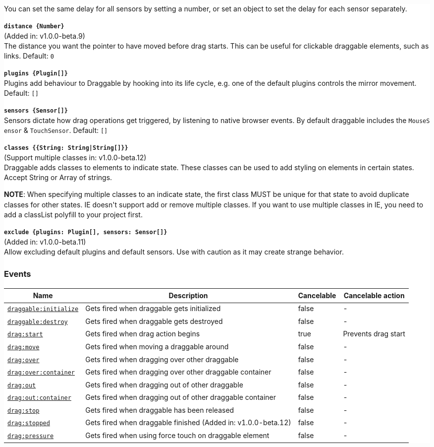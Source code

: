 You can set the same delay for all sensors by setting a number, or set an object to set the delay for each sensor separately.

**`distance {Number}`**  
(Added in: v1.0.0-beta.9)  
The distance you want the pointer to have moved before drag starts. This can be useful
for clickable draggable elements, such as links. Default: `0`

**`plugins {Plugin[]}`**  
Plugins add behaviour to Draggable by hooking into its life cycle, e.g. one of the default
plugins controls the mirror movement. Default: `[]`

**`sensors {Sensor[]}`**  
Sensors dictate how drag operations get triggered, by listening to native browser events.
By default draggable includes the `MouseSensor` & `TouchSensor`. Default: `[]`

**`classes {{String: String|String[]}}`**  
(Support multiple classes in: v1.0.0-beta.12)  
Draggable adds classes to elements to indicate state. These classes can be used to add styling
on elements in certain states. Accept String or Array of strings.

**NOTE**: When specifying multiple classes to an indicate state, the first class MUST be unique for that state to avoid duplicate classes for other states. IE doesn't support add or remove multiple classes. If you want to use multiple classes in IE, you need to add a classList polyfill to your project first.

**`exclude {plugins: Plugin[], sensors: Sensor[]}`**  
(Added in: v1.0.0-beta.11)  
Allow excluding default plugins and default sensors. Use with caution as it may create strange behavior.

### Events

| Name                                       | Description                                                   | Cancelable | Cancelable action   |
| ------------------------------------------ | ------------------------------------------------------------- | ---------- | ------------------- |
| [`draggable:initialize`][draggableinit]    | Gets fired when draggable gets initialized                    | false      | -                   |
| [`draggable:destroy`][draggabledest]       | Gets fired when draggable gets destroyed                      | false      | -                   |
| [`drag:start`][dragstart]                  | Gets fired when drag action begins                            | true       | Prevents drag start |
| [`drag:move`][dragmove]                    | Gets fired when moving a draggable around                     | false      | -                   |
| [`drag:over`][dragover]                    | Gets fired when dragging over other draggable                 | false      | -                   |
| [`drag:over:container`][dragovercontainer] | Gets fired when dragging over other draggable container       | false      | -                   |
| [`drag:out`][dragout]                      | Gets fired when dragging out of other draggable               | false      | -                   |
| [`drag:out:container`][dragoutcontainer]   | Gets fired when dragging out of other draggable container     | false      | -                   |
| [`drag:stop`][dragstop]                    | Gets fired when draggable has been released                   | false      | -                   |
| [`drag:stopped`][dragstopped]              | Gets fired when draggable finished (Added in: v1.0.0-beta.12) | false      | -                   |
| [`drag:pressure`][dragpressure]            | Gets fired when using force touch on draggable element        | false      | -                   |


[draggableinit]: DraggableEvent#draggableinitializedevent
[draggabledest]: DraggableEvent#draggabledestroyevent
[dragstart]: DragEvent#dragstartevent
[dragmove]: DragEvent#dragmoveevent
[dragover]: DragEvent#dragoverevent
[dragovercontainer]: DragEvent#dragovercontainerevent
[dragout]: DragEvent#dragoutevent
[dragoutcontainer]: DragEvent#dragoutcontainerevent
[dragstop]: DragEvent#dragstopevent
[dragstopped]: DragEvent#dragstoppedevent
[dragpressure]: DragEvent#dragpressureevent